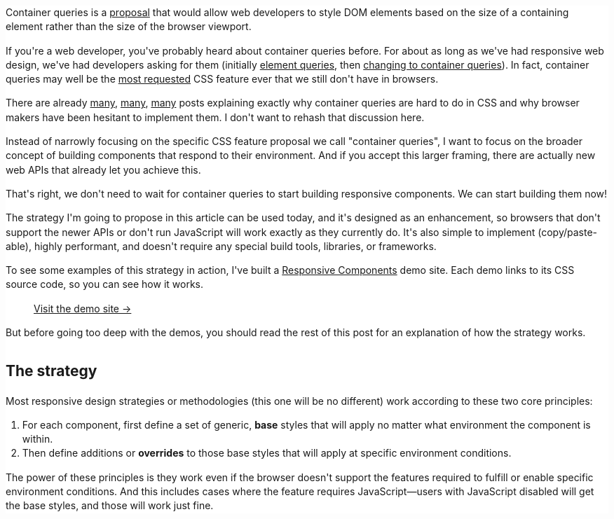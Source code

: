Container queries is a [proposal](https://wicg.github.io/container-queries) that would allow web developers to style DOM elements based on the size of a containing element rather than the size of the browser viewport.

If you're a web developer, you've probably heard about container queries before. For about as long as we've had responsive web design, we've had developers asking for them (initially [element queries](https://ianstormtaylor.com/media-queries-are-a-hack/), then [changing to container queries](https://alistapart.com/article/container-queries-once-more-unto-the-breach)). In fact, container queries may well be the [most requested](https://adactio.com/journal/12585) CSS feature ever that we still don't have in browsers.

There are already [many](https://www.xanthir.com/b4PR0), [many](https://www.xanthir.com/b4VG0), [many](https://lists.w3.org/Archives/Public/public-respimg/2016Sep/0004.html) posts explaining exactly why container queries are hard to do in CSS and why browser makers have been hesitant to implement them. I don't want to rehash that discussion here.

Instead of narrowly focusing on the specific CSS feature proposal we call "container queries", I want to focus on the broader concept of building components that respond to their environment. And if you accept this larger framing, there are actually new web APIs that already let you achieve this.

That's right, we don't need to wait for container queries to start building responsive components. We can start building them now!

The strategy I'm going to propose in this article can be used today, and it's designed as an enhancement, so browsers that don't support the newer APIs or don't run JavaScript will work exactly as they currently do. It's also simple to implement (copy/paste-able), highly performant, and doesn't require any special build tools, libraries, or frameworks.

To see some examples of this strategy in action, I've built a [Responsive Components](https://philipwalton.github.io/responsive-components/) demo site. Each demo links to its CSS source code, so you can see how it works.

<figure>
  <video loop autoplay muted src="https://philipwalton.github.io/responsive-components/responsive-components-demo.mp4" type="video/mp4"></video>
  <figcaption>
    <a href="https://philipwalton.github.io/responsive-components/">Visit the demo site &#8594;</a>
  </figcaption>
</figure>

But before going too deep with the demos, you should read the rest of this post for an explanation of how the strategy works.

## The strategy

Most responsive design strategies or methodologies (this one will be no different) work according to these two core principles:

1. For each component, first define a set of generic, **base** styles that will apply no matter what environment the component is within.
2. Then define additions or **overrides** to those base styles that will apply at specific environment conditions.

The power of these principles is they work even if the browser doesn't support the features required to fulfill or enable specific environment conditions. And this includes cases where the feature requires JavaScript&mdash;users with JavaScript disabled will get the base styles, and those will work just fine.
